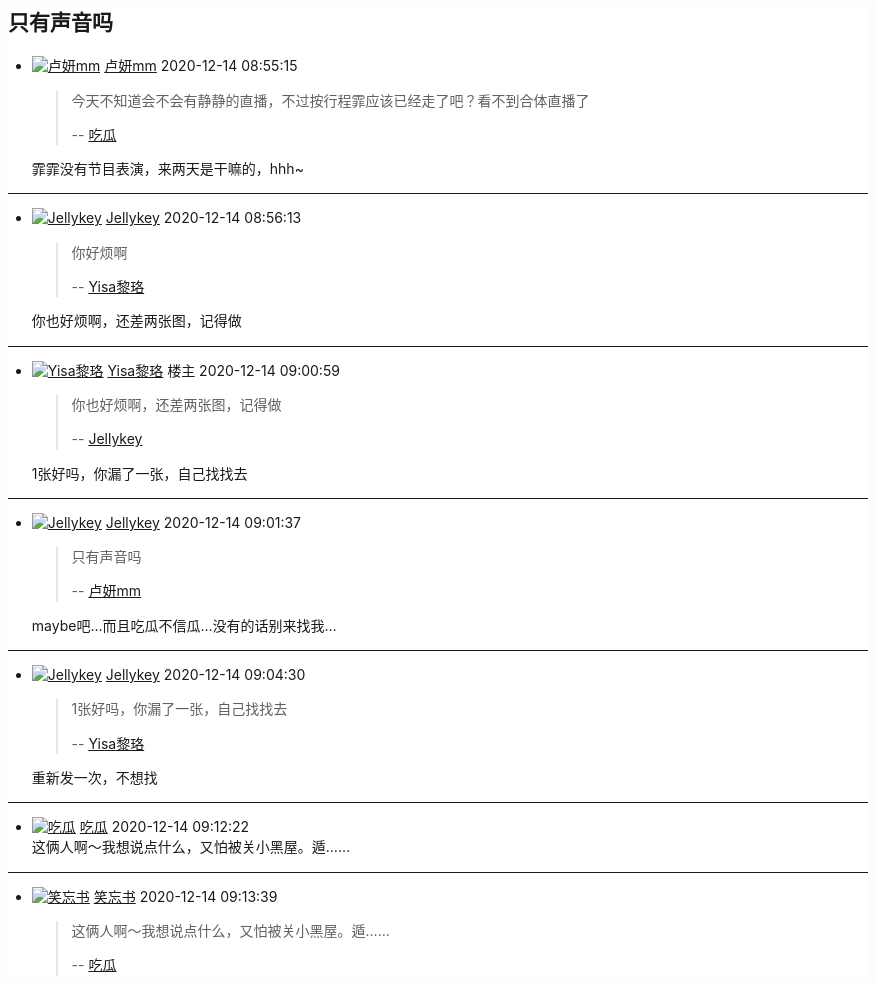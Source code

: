   只有声音吗  
---
* [![卢妍mm](https://img2.doubanio.com/icon/u80682689-3.jpg)](https://www.douban.com/people/80682689/)    [卢妍mm](https://www.douban.com/people/80682689/)    2020-12-14 08:55:15  
  >今天不知道会不会有静静的直播，不过按行程霏应该已经走了吧？看不到合体直播了  
  >
  >-- [吃瓜](https://www.douban.com/people/219893584/)  
  
  霏霏没有节目表演，来两天是干嘛的，hhh~  
---
* [![Jellykey](https://img1.doubanio.com/icon/u227281208-18.jpg)](https://www.douban.com/people/227281208/)    [Jellykey](https://www.douban.com/people/227281208/)    2020-12-14 08:56:13  
  >你好烦啊  
  >
  >-- [Yisa黎珞](https://www.douban.com/people/217273308/)  
  
  你也好烦啊，还差两张图，记得做  
---
* [![Yisa黎珞](https://img3.doubanio.com/icon/u217273308-1.jpg)](https://www.douban.com/people/217273308/)    [Yisa黎珞](https://www.douban.com/people/217273308/)    楼主    2020-12-14 09:00:59  
  >你也好烦啊，还差两张图，记得做  
  >
  >-- [Jellykey](https://www.douban.com/people/227281208/)  
  
  1张好吗，你漏了一张，自己找找去  
---
* [![Jellykey](https://img1.doubanio.com/icon/u227281208-18.jpg)](https://www.douban.com/people/227281208/)    [Jellykey](https://www.douban.com/people/227281208/)    2020-12-14 09:01:37  
  >只有声音吗  
  >
  >-- [卢妍mm](https://www.douban.com/people/80682689/)  
  
  maybe吧…而且吃瓜不信瓜…没有的话别来找我…  
---
* [![Jellykey](https://img1.doubanio.com/icon/u227281208-18.jpg)](https://www.douban.com/people/227281208/)    [Jellykey](https://www.douban.com/people/227281208/)    2020-12-14 09:04:30  
  >1张好吗，你漏了一张，自己找找去  
  >
  >-- [Yisa黎珞](https://www.douban.com/people/217273308/)  
  
  重新发一次，不想找  
---
* [![吃瓜](https://img2.doubanio.com/icon/u219893584-2.jpg)](https://www.douban.com/people/219893584/)    [吃瓜](https://www.douban.com/people/219893584/)    2020-12-14 09:12:22  
  这俩人啊～我想说点什么，又怕被关小黑屋。遁……  
---
* [![笑忘书](https://img2.doubanio.com/icon/u40401623-2.jpg)](https://www.douban.com/people/40401623/)    [笑忘书](https://www.douban.com/people/40401623/)    2020-12-14 09:13:39  
  >这俩人啊～我想说点什么，又怕被关小黑屋。遁……  
  >
  >-- [吃瓜](https://www.douban.com/people/219893584/)  
  